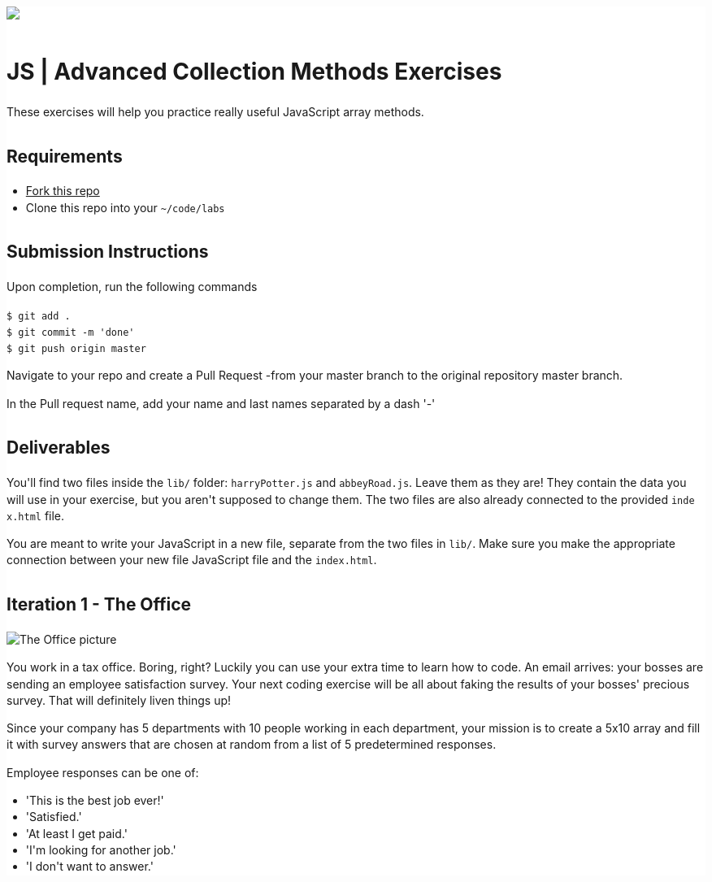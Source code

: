 ![](https://i.imgur.com/1QgrNNw.png)

# JS | Advanced Collection Methods Exercises

These exercises will help you practice really useful JavaScript array methods.

## Requirements

- [Fork this repo](https://guides.github.com/activities/forking/)
- Clone this repo into your `~/code/labs`

## Submission Instructions

Upon completion, run the following commands
```
$ git add .
$ git commit -m 'done'
$ git push origin master
```
Navigate to your repo and create a Pull Request -from your master branch to the original repository master branch.

In the Pull request name, add your name and last names separated by a dash '-'

## Deliverables

You'll find two files inside the `lib/` folder: `harryPotter.js` and `abbeyRoad.js`. Leave them as they are! They contain the data you will use in your exercise, but you aren't supposed to change them. The two files are also already connected to the provided `index.html` file.

You are meant to write your JavaScript in a new file, separate from the two files in `lib/`. Make sure you make the appropriate connection between your new file JavaScript file and the `index.html`.

## Iteration 1 - The Office

![The Office picture](https://i.imgur.com/9g31Bwo.gif)

You work in a tax office. Boring, right? Luckily you can use your extra time to learn how to code. An email arrives: your bosses are sending an employee satisfaction survey. Your next coding exercise will be all about faking the results of your bosses' precious survey. That will definitely liven things up!

Since your company has 5 departments with 10 people working in each department, your mission is to create a 5x10 array and fill it with survey answers that are chosen at random from a list of 5 predetermined responses.

Employee responses can be one of:

- 'This is the best job ever!'
- 'Satisfied.'
- 'At least I get paid.'
- 'I'm looking for another job.'
- 'I don't want to answer.'
